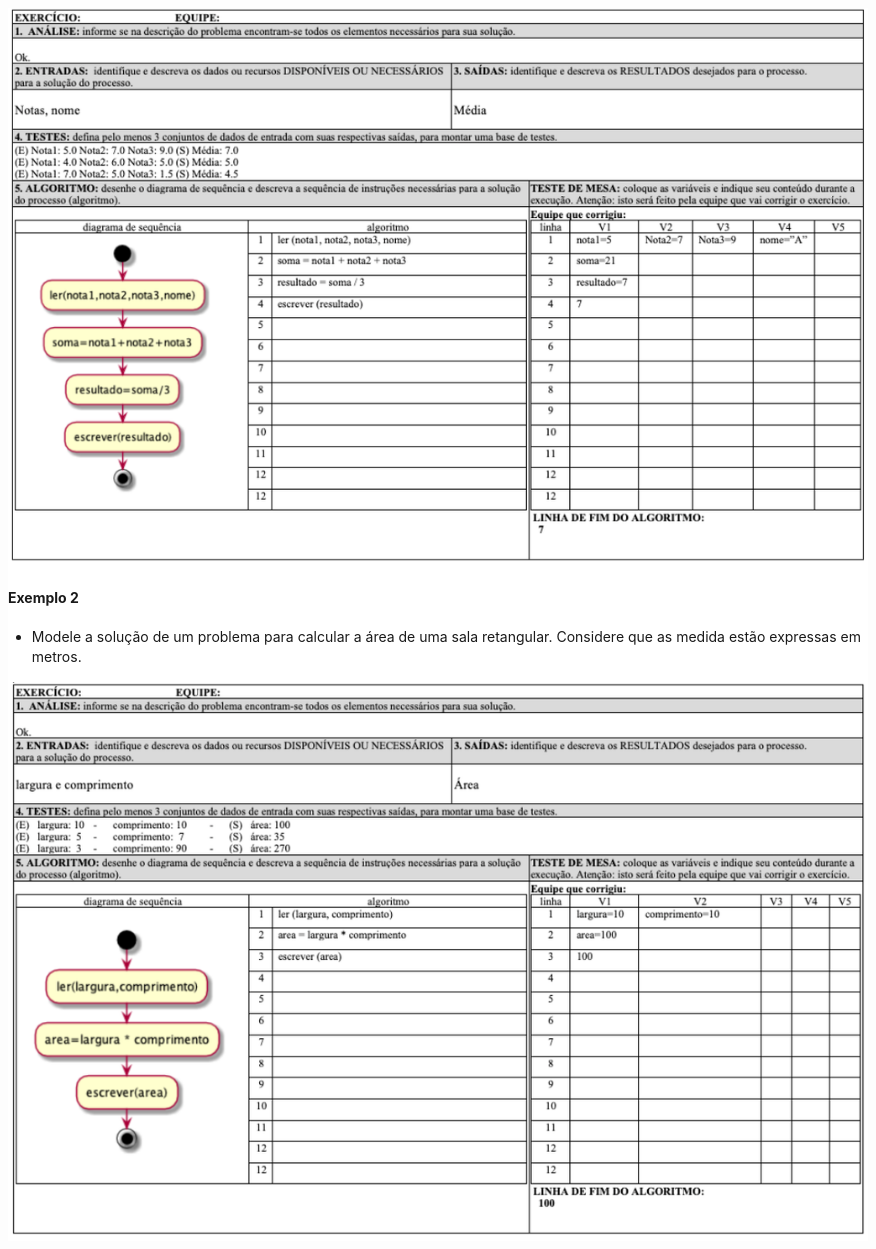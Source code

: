 ![Formulário de Análise - exemplo um](imgs/formularioUm.png "Formulário de Análise - exemplo um")  

#### Exemplo 2

- Modele a solução de um problema para calcular a área de uma sala retangular. Considere que as medida estão expressas em metros.  

![Formulário de Análise - exemplo dois](imgs/formularioDois.png "Formulário de Análise - exemplo dois")  
